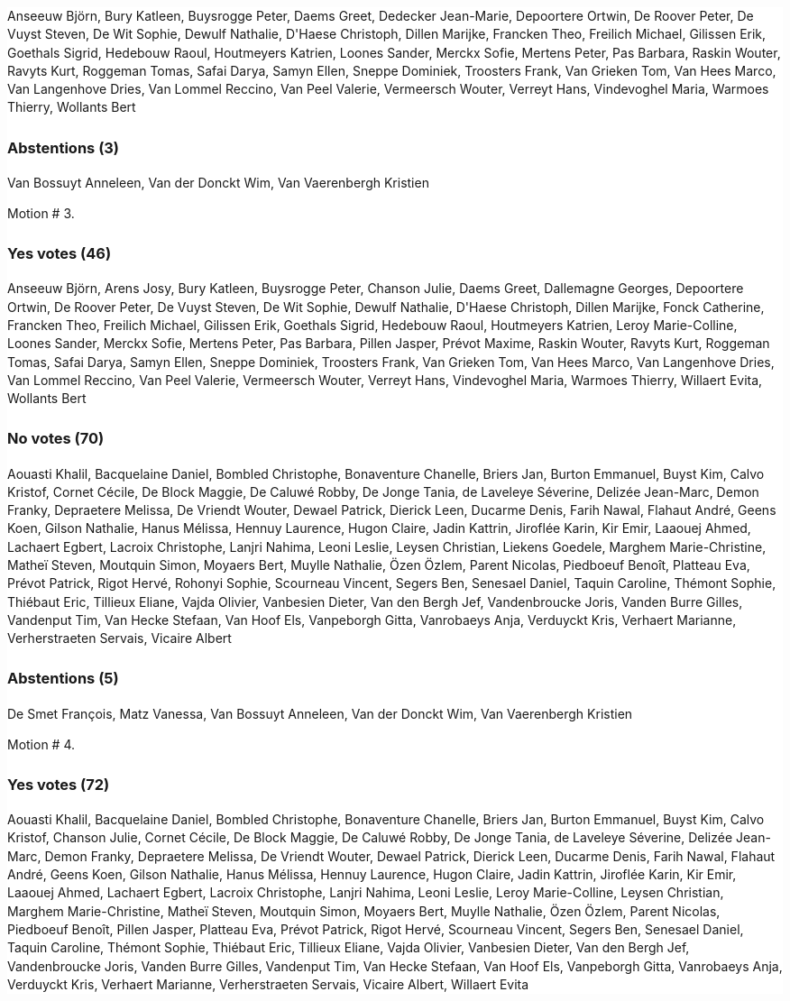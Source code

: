 Anseeuw Björn, Bury Katleen, Buysrogge Peter, Daems Greet, Dedecker Jean-Marie, Depoortere Ortwin, De Roover Peter, De Vuyst Steven, De Wit Sophie, Dewulf Nathalie, D'Haese Christoph, Dillen Marijke, Francken Theo, Freilich Michael, Gilissen Erik, Goethals Sigrid, Hedebouw Raoul, Houtmeyers Katrien, Loones Sander, Merckx Sofie, Mertens Peter, Pas Barbara, Raskin Wouter, Ravyts Kurt, Roggeman Tomas, Safai Darya, Samyn Ellen, Sneppe Dominiek, Troosters Frank, Van Grieken Tom, Van Hees Marco, Van Langenhove Dries, Van Lommel Reccino, Van Peel Valerie, Vermeersch Wouter, Verreyt Hans, Vindevoghel Maria, Warmoes Thierry, Wollants Bert

### Abstentions (3)

Van Bossuyt Anneleen, Van der Donckt Wim, Van Vaerenbergh Kristien


Motion # 3.

### Yes votes (46)

Anseeuw Björn, Arens Josy, Bury Katleen, Buysrogge Peter, Chanson Julie, Daems Greet, Dallemagne Georges, Depoortere Ortwin, De Roover Peter, De Vuyst Steven, De Wit Sophie, Dewulf Nathalie, D'Haese Christoph, Dillen Marijke, Fonck Catherine, Francken Theo, Freilich Michael, Gilissen Erik, Goethals Sigrid, Hedebouw Raoul, Houtmeyers Katrien, Leroy Marie-Colline, Loones Sander, Merckx Sofie, Mertens Peter, Pas Barbara, Pillen Jasper, Prévot Maxime, Raskin Wouter, Ravyts Kurt, Roggeman Tomas, Safai Darya, Samyn Ellen, Sneppe Dominiek, Troosters Frank, Van Grieken Tom, Van Hees Marco, Van Langenhove Dries, Van Lommel Reccino, Van Peel Valerie, Vermeersch Wouter, Verreyt Hans, Vindevoghel Maria, Warmoes Thierry, Willaert Evita, Wollants Bert

### No votes (70)

Aouasti Khalil, Bacquelaine Daniel, Bombled Christophe, Bonaventure Chanelle, Briers Jan, Burton Emmanuel, Buyst Kim, Calvo Kristof, Cornet Cécile, De Block Maggie, De Caluwé Robby, De Jonge Tania, de Laveleye Séverine, Delizée Jean-Marc, Demon Franky, Depraetere Melissa, De Vriendt Wouter, Dewael Patrick, Dierick Leen, Ducarme Denis, Farih Nawal, Flahaut André, Geens Koen, Gilson Nathalie, Hanus Mélissa, Hennuy Laurence, Hugon Claire, Jadin Kattrin, Jiroflée Karin, Kir Emir, Laaouej Ahmed, Lachaert Egbert, Lacroix Christophe, Lanjri Nahima, Leoni Leslie, Leysen Christian, Liekens Goedele, Marghem Marie-Christine, Matheï Steven, Moutquin Simon, Moyaers Bert, Muylle Nathalie, Özen Özlem, Parent Nicolas, Piedboeuf Benoît, Platteau Eva, Prévot Patrick, Rigot Hervé, Rohonyi Sophie, Scourneau Vincent, Segers Ben, Senesael Daniel, Taquin Caroline, Thémont Sophie, Thiébaut Eric, Tillieux Eliane, Vajda Olivier, Vanbesien Dieter, Van den Bergh Jef, Vandenbroucke Joris, Vanden Burre Gilles, Vandenput Tim, Van Hecke Stefaan, Van Hoof Els, Vanpeborgh Gitta, Vanrobaeys Anja, Verduyckt Kris, Verhaert Marianne, Verherstraeten Servais, Vicaire Albert

### Abstentions (5)

De Smet François, Matz Vanessa, Van Bossuyt Anneleen, Van der Donckt Wim, Van Vaerenbergh Kristien


Motion # 4.

### Yes votes (72)

Aouasti Khalil, Bacquelaine Daniel, Bombled Christophe, Bonaventure Chanelle, Briers Jan, Burton Emmanuel, Buyst Kim, Calvo Kristof, Chanson Julie, Cornet Cécile, De Block Maggie, De Caluwé Robby, De Jonge Tania, de Laveleye Séverine, Delizée Jean-Marc, Demon Franky, Depraetere Melissa, De Vriendt Wouter, Dewael Patrick, Dierick Leen, Ducarme Denis, Farih Nawal, Flahaut André, Geens Koen, Gilson Nathalie, Hanus Mélissa, Hennuy Laurence, Hugon Claire, Jadin Kattrin, Jiroflée Karin, Kir Emir, Laaouej Ahmed, Lachaert Egbert, Lacroix Christophe, Lanjri Nahima, Leoni Leslie, Leroy Marie-Colline, Leysen Christian, Marghem Marie-Christine, Matheï Steven, Moutquin Simon, Moyaers Bert, Muylle Nathalie, Özen Özlem, Parent Nicolas, Piedboeuf Benoît, Pillen Jasper, Platteau Eva, Prévot Patrick, Rigot Hervé, Scourneau Vincent, Segers Ben, Senesael Daniel, Taquin Caroline, Thémont Sophie, Thiébaut Eric, Tillieux Eliane, Vajda Olivier, Vanbesien Dieter, Van den Bergh Jef, Vandenbroucke Joris, Vanden Burre Gilles, Vandenput Tim, Van Hecke Stefaan, Van Hoof Els, Vanpeborgh Gitta, Vanrobaeys Anja, Verduyckt Kris, Verhaert Marianne, Verherstraeten Servais, Vicaire Albert, Willaert Evita
